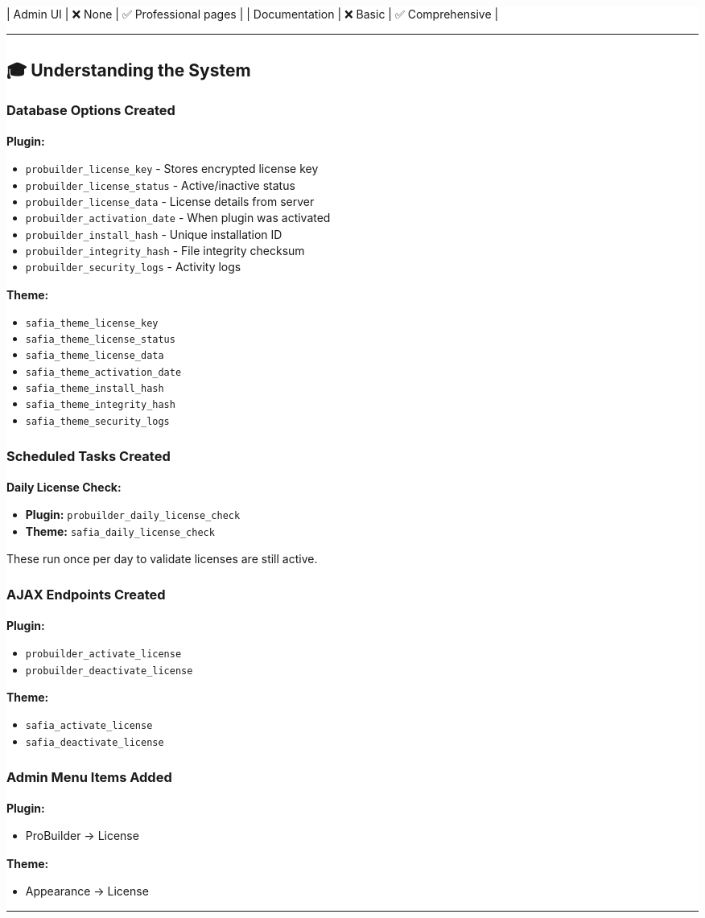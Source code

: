 | Admin UI | ❌ None | ✅ Professional pages |
| Documentation | ❌ Basic | ✅ Comprehensive |

---

## 🎓 Understanding the System

### Database Options Created

**Plugin:**
- `probuilder_license_key` - Stores encrypted license key
- `probuilder_license_status` - Active/inactive status
- `probuilder_license_data` - License details from server
- `probuilder_activation_date` - When plugin was activated
- `probuilder_install_hash` - Unique installation ID
- `probuilder_integrity_hash` - File integrity checksum
- `probuilder_security_logs` - Activity logs

**Theme:**
- `safia_theme_license_key`
- `safia_theme_license_status`
- `safia_theme_license_data`
- `safia_theme_activation_date`
- `safia_theme_install_hash`
- `safia_theme_integrity_hash`
- `safia_theme_security_logs`

### Scheduled Tasks Created

**Daily License Check:**
- **Plugin:** `probuilder_daily_license_check`
- **Theme:** `safia_daily_license_check`

These run once per day to validate licenses are still active.

### AJAX Endpoints Created

**Plugin:**
- `probuilder_activate_license`
- `probuilder_deactivate_license`

**Theme:**
- `safia_activate_license`
- `safia_deactivate_license`

### Admin Menu Items Added

**Plugin:**
- ProBuilder → License

**Theme:**
- Appearance → License

---